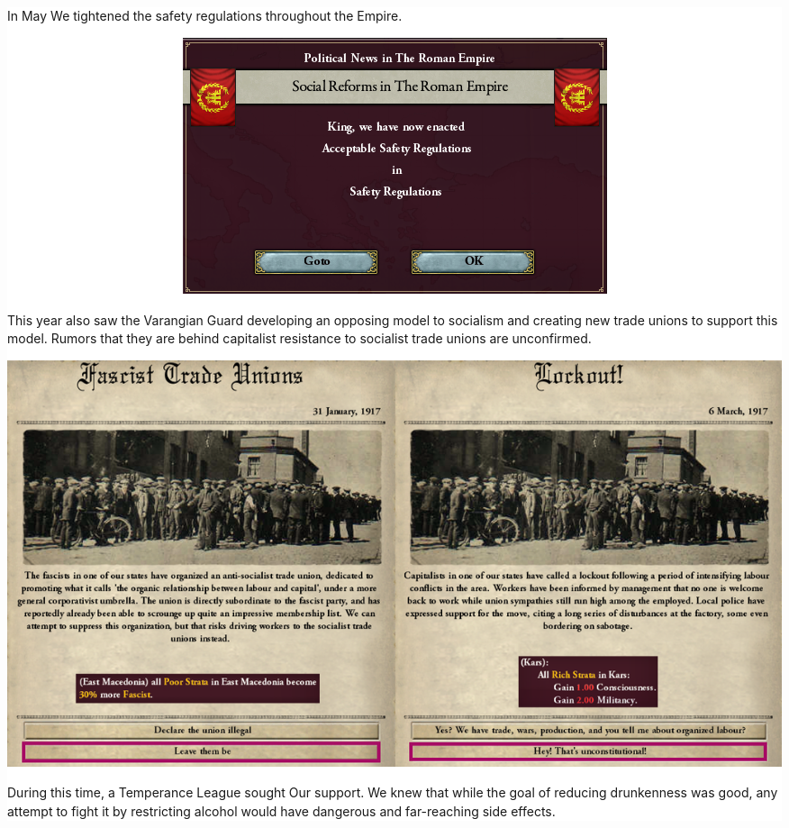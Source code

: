 In May We tightened the safety regulations throughout the Empire.
<p align="center"><img src="/assets/tesb_images/108-22.png"></p>  

This year also saw the Varangian Guard developing an opposing model to socialism and creating new trade unions to support this model. Rumors that they are behind capitalist resistance to socialist trade unions are unconfirmed.
<p align="center"><img src="/assets/tesb_images/108-23.png"></p>  

During this time, a Temperance League sought Our support. We knew that while the goal of reducing drunkenness was good, any attempt to fight it by restricting alcohol would have dangerous and far-reaching side effects.